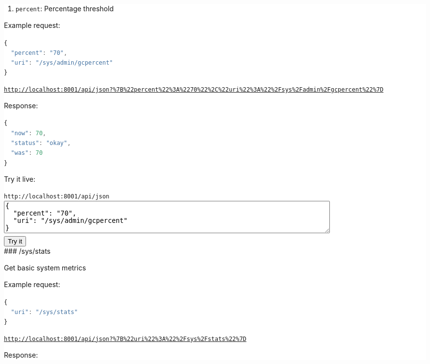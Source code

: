 1. `percent`: Percentage threshold


Example request:

```Javascript
{
  "percent": "70",
  "uri": "/sys/admin/gcpercent"
}
```

<a href="http://localhost:8001/api/json?%7B%22percent%22%3A%2270%22%2C%22uri%22%3A%22%2Fsys%2Fadmin%2Fgcpercent%22%7D"><code>http://localhost:8001/api/json?%7B%22percent%22%3A%2270%22%2C%22uri%22%3A%22%2Fsys%2Fadmin%2Fgcpercent%22%7D</code></a>

Response:

```Javascript
{
  "now": 70,
  "status": "okay",
  "was": 70
}
```

Try it live:

<form action="http://localhost:8001/api/json">
<code>http://localhost:8001/api/json</code>
<br>
<textarea name="json" rows="4" cols="80">
{
  "percent": "70",
  "uri": "/sys/admin/gcpercent"
}
</textarea>
<br>
<input type="submit" name="submit" value="Try it">
</form>
<a name="wiki-sysstats">
### /sys/stats

Get basic system metrics

Example request:

```Javascript
{
  "uri": "/sys/stats"
}
```

<a href="http://localhost:8001/api/json?%7B%22uri%22%3A%22%2Fsys%2Fstats%22%7D"><code>http://localhost:8001/api/json?%7B%22uri%22%3A%22%2Fsys%2Fstats%22%7D</code></a>

Response:
